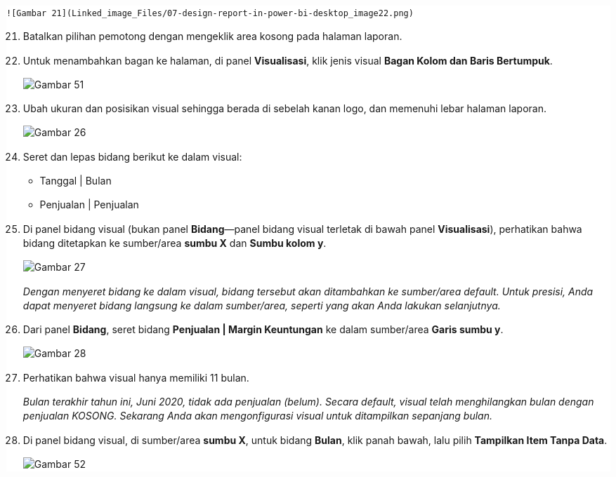     ![Gambar 21](Linked_image_Files/07-design-report-in-power-bi-desktop_image22.png)


21. Batalkan pilihan pemotong dengan mengeklik area kosong pada halaman laporan.

22. Untuk menambahkan bagan ke halaman, di panel **Visualisasi**, klik jenis visual **Bagan Kolom dan Baris Bertumpuk**.

    ![Gambar 51](Linked_image_Files/07-design-report-in-power-bi-desktop_image26.png)

23. Ubah ukuran dan posisikan visual sehingga berada di sebelah kanan logo, dan memenuhi lebar halaman laporan.

    ![Gambar 26](Linked_image_Files/07-design-report-in-power-bi-desktop_image27.png)

24. Seret dan lepas bidang berikut ke dalam visual:

    - Tanggal \| Bulan

    - Penjualan \| Penjualan

25. Di panel bidang visual (bukan panel **Bidang**—panel bidang visual terletak di bawah panel **Visualisasi**), perhatikan bahwa bidang ditetapkan ke sumber/area **sumbu X** dan **Sumbu kolom y**.

    ![Gambar 27](Linked_image_Files/07-design-report-in-power-bi-desktop_image28.png)

    *Dengan menyeret bidang ke dalam visual, bidang tersebut akan ditambahkan ke sumber/area default. Untuk presisi, Anda dapat menyeret bidang langsung ke dalam sumber/area, seperti yang akan Anda lakukan selanjutnya.*

26. Dari panel **Bidang**, seret bidang **Penjualan \| Margin Keuntungan** ke dalam sumber/area **Garis sumbu y**.

    ![Gambar 28](Linked_image_Files/07-design-report-in-power-bi-desktop_image29.png)

27. Perhatikan bahwa visual hanya memiliki 11 bulan.

    *Bulan terakhir tahun ini, Juni 2020, tidak ada penjualan (belum). Secara default, visual telah menghilangkan bulan dengan penjualan KOSONG. Sekarang Anda akan mengonfigurasi visual untuk ditampilkan sepanjang bulan.*

28. Di panel bidang visual, di sumber/area **sumbu X**, untuk bidang **Bulan**, klik panah bawah, lalu pilih **Tampilkan Item Tanpa Data**.

    ![Gambar 52](Linked_image_Files/07-design-report-in-power-bi-desktop_image30.png)
